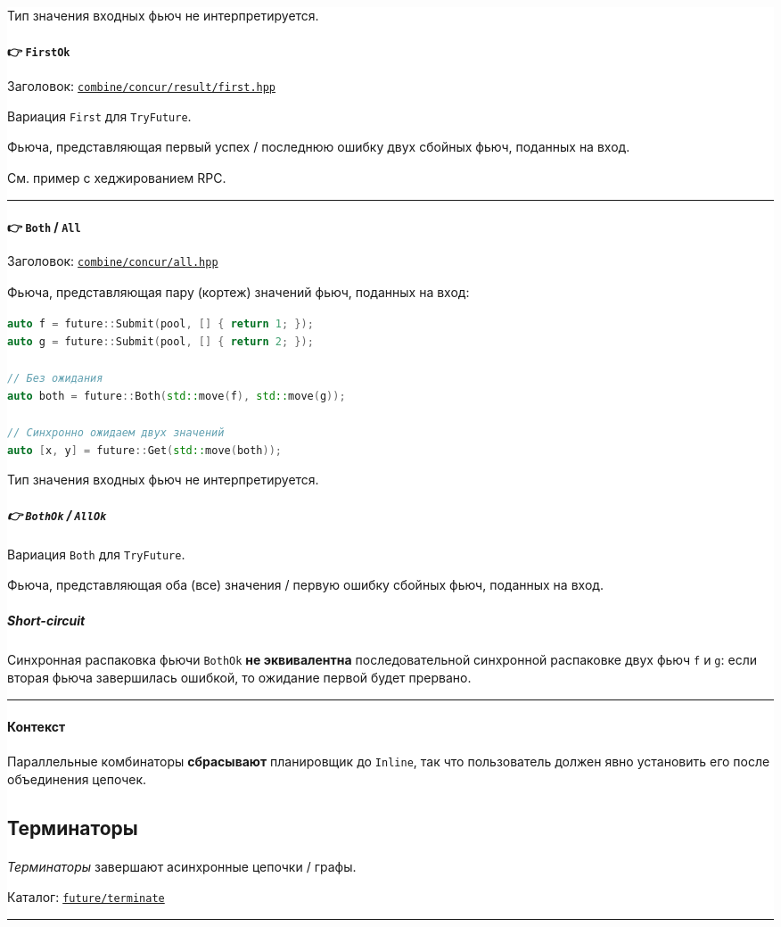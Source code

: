 Тип значения входных фьюч не интерпретируется.

#### 👉 `FirstOk`

Заголовок: [`combine/concur/result/first.hpp`](exe/future/combine/concur/result/first.hpp)

Вариация `First` для `TryFuture`.

Фьюча, представляющая первый успех / последнюю ошибку двух сбойных фьюч, поданных на вход.

См. пример с хеджированием RPC.

---

#### 👉 `Both` / `All`

Заголовок: [`combine/concur/all.hpp`](exe/future/combine/concur/all.hpp)

Фьюча, представляющая пару (кортеж) значений фьюч, поданных на вход:

```cpp
auto f = future::Submit(pool, [] { return 1; });
auto g = future::Submit(pool, [] { return 2; });

// Без ожидания
auto both = future::Both(std::move(f), std::move(g));

// Синхронно ожидаем двух значений
auto [x, y] = future::Get(std::move(both));
```

Тип значения входных фьюч не интерпретируется.

##### 👉 `BothOk` / `AllOk` 

Вариация `Both` для `TryFuture`.

Фьюча, представляющая оба (все) значения / первую ошибку сбойных фьюч, поданных на вход.

##### Short-circuit

Синхронная распаковка фьючи `BothOk` **не эквивалентна** последовательной синхронной распаковке
двух фьюч `f` и `g`: если вторая фьюча завершилась ошибкой, то ожидание первой будет прервано.

---

#### Контекст

Параллельные комбинаторы **сбрасывают** планировщик до `Inline`, так что пользователь должен явно установить его после объединения цепочек.

## Терминаторы

_Терминаторы_ завершают асинхронные цепочки / графы.

Каталог: [`future/terminate`](exe/future/terminate)

---
